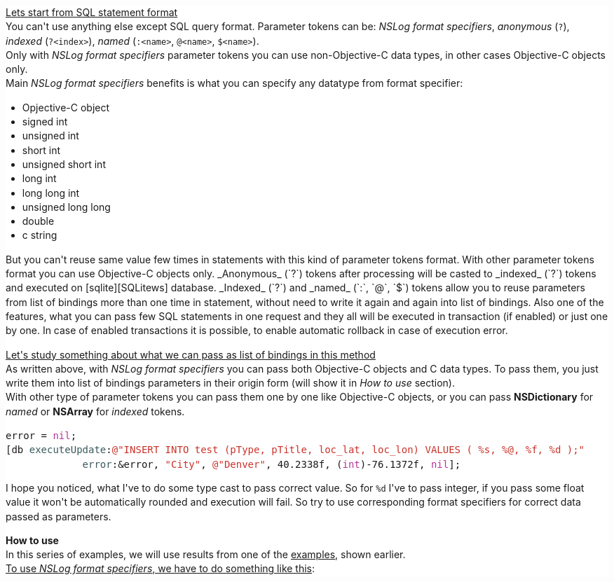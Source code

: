 <a name="m11rules"/><u>Lets start from SQL statement format</u>  
You can't use anything else except SQL query format. Parameter tokens can be: _NSLog format specifiers_, _anonymous_ (`?`), _indexed_ (`?<index>`), _named_ (`:<name>`, `@<name>`, `$<name>`).  
Only with _NSLog format specifiers_ parameter tokens you can use non-Objective-C data types, in other cases Objective-C objects only.  
Main _NSLog format specifiers_ benefits is what you can specify any datatype from format specifier:
<ul>
<li>Opjective-C object</li>  
<li>signed int</li>  
<li>unsigned int</li>
<li>short int</li>
<li>unsigned short int</li>
<li>long int</li>
<li>long long int</li>
<li>unsigned long long</li>
<li>double</li>
<li>c string</li>
</ul> 
But you can't reuse same value few times in statements with this kind of parameter tokens format.  
With other parameter tokens format you can use Objective-C objects only.  
_Anonymous_ (`?`) tokens after processing will be casted to _indexed_ (`?<index>`) tokens and executed on [sqlite][SQLitews] database.  
_Indexed_ (`?<index>`) and _named_ (`:<name>`, `@<name>`, `$<name>`) tokens allow you to reuse parameters from list of bindings more than one time in statement, without need to write it again and again into list of bindings.  
Also one of the features, what you can pass few SQL statements in one request and they all will be executed in transaction (if enabled) or just one by one. In case of enabled transactions it is possible, to enable automatic rollback in case of execution error.  
  
<u>Let's study something about what we can pass as list of bindings in this method</u>  
As written above, with _NSLog format specifiers_ you can pass both Objective-C objects and C data types. To pass them, you just write them into list of bindings parameters in their origin form (will show it in _How to use_ section).  
With other type of parameter tokens you can pass them one by one like Objective-C objects, or you can pass __NSDictionary__ for _named_ or __NSArray__ for _indexed_ tokens.  

__How to use__  
In this series of examples, we will use results from one of the <a href="#basicExample">examples</a>, shown earlier.  
<u>To use _NSLog format specifiers_, we have to do something like this</u>:  
<pre>
error = <font color="#b7359d">nil</font>;
[db <font color="#38595d">executeUpdate</font>:<font color="#cb3229">@"INSERT INTO test (pType, pTitle, loc_lat, loc_lon) VALUES ( %s, %@, %f, %d );"</font>
             <font color="#38595d">error</font>:&error, <font color="#cb3229">"City"</font>, <font color="#cb3229">@"Denver"</font>, 40.2338f, (<font color="#b7359d">int</font>)-76.1372f, <font color="#b7359d">nil</font>];
</pre>  
I hope you noticed, what I've to do some type cast to pass correct value. So for `%d` I've to pass integer, if you pass some float value it won't be automatically rounded and execution will fail. So try to use corresponding format specifiers for correct data passed as parameters.  
  